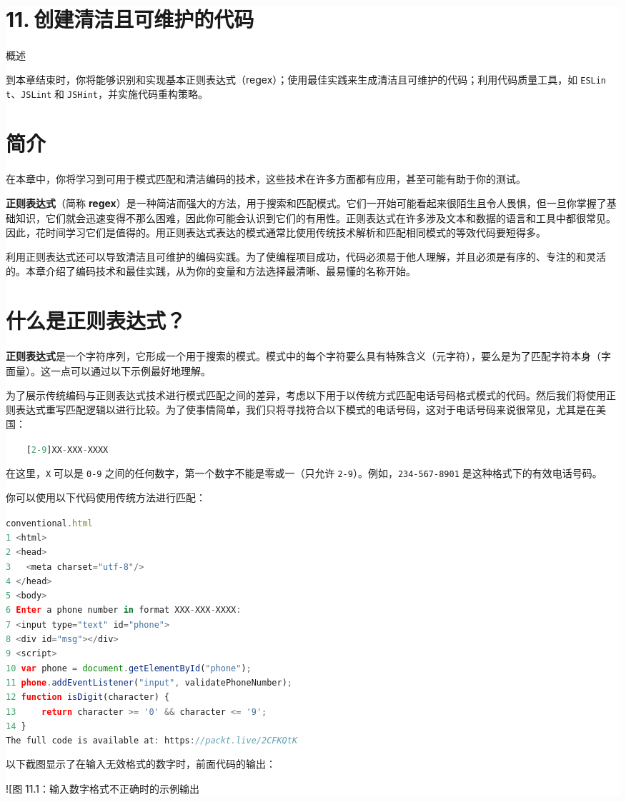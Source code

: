 # 11. 创建清洁且可维护的代码

概述

到本章结束时，你将能够识别和实现基本正则表达式（regex）；使用最佳实践来生成清洁且可维护的代码；利用代码质量工具，如 `ESLint`、`JSLint` 和 `JSHint`，并实施代码重构策略。

# 简介

在本章中，你将学习到可用于模式匹配和清洁编码的技术，这些技术在许多方面都有应用，甚至可能有助于你的测试。

**正则表达式**（简称 **regex**）是一种简洁而强大的方法，用于搜索和匹配模式。它们一开始可能看起来很陌生且令人畏惧，但一旦你掌握了基础知识，它们就会迅速变得不那么困难，因此你可能会认识到它们的有用性。正则表达式在许多涉及文本和数据的语言和工具中都很常见。因此，花时间学习它们是值得的。用正则表达式表达的模式通常比使用传统技术解析和匹配相同模式的等效代码要短得多。

利用正则表达式还可以导致清洁且可维护的编码实践。为了使编程项目成功，代码必须易于他人理解，并且必须是有序的、专注的和灵活的。本章介绍了编码技术和最佳实践，从为你的变量和方法选择最清晰、最易懂的名称开始。

# 什么是正则表达式？

**正则表达式**是一个字符序列，它形成一个用于搜索的模式。模式中的每个字符要么具有特殊含义（元字符），要么是为了匹配字符本身（字面量）。这一点可以通过以下示例最好地理解。

为了展示传统编码与正则表达式技术进行模式匹配之间的差异，考虑以下用于以传统方式匹配电话号码格式模式的代码。然后我们将使用正则表达式重写匹配逻辑以进行比较。为了使事情简单，我们只将寻找符合以下模式的电话号码，这对于电话号码来说很常见，尤其是在美国：

```js
	[2-9]XX-XXX-XXXX
```

在这里，`X` 可以是 `0-9` 之间的任何数字，第一个数字不能是零或一（只允许 `2-9`）。例如，`234-567-8901` 是这种格式下的有效电话号码。

你可以使用以下代码使用传统方法进行匹配：

```js
conventional.html
1 <html>
2 <head>
3   <meta charset="utf-8"/>
4 </head>
5 <body>
6 Enter a phone number in format XXX-XXX-XXXX:
7 <input type="text" id="phone">
8 <div id="msg"></div>
9 <script>
10 var phone = document.getElementById("phone");
11 phone.addEventListener("input", validatePhoneNumber);
12 function isDigit(character) {
13     return character >= '0' && character <= '9';
14 }
The full code is available at: https://packt.live/2CFKQtK
```

以下截图显示了在输入无效格式的数字时，前面代码的输出：

![图 11.1：输入数字格式不正确时的示例输出
